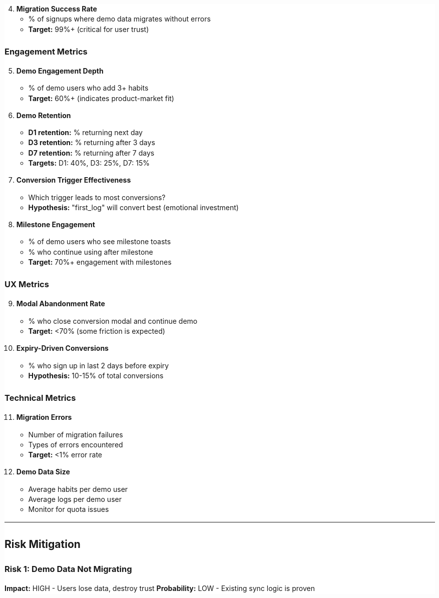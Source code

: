 4. **Migration Success Rate**
   - % of signups where demo data migrates without errors
   - **Target:** 99%+ (critical for user trust)

### Engagement Metrics

5. **Demo Engagement Depth**
   - % of demo users who add 3+ habits
   - **Target:** 60%+ (indicates product-market fit)

6. **Demo Retention**
   - **D1 retention:** % returning next day
   - **D3 retention:** % returning after 3 days
   - **D7 retention:** % returning after 7 days
   - **Targets:** D1: 40%, D3: 25%, D7: 15%

7. **Conversion Trigger Effectiveness**
   - Which trigger leads to most conversions?
   - **Hypothesis:** "first_log" will convert best (emotional investment)

8. **Milestone Engagement**
   - % of demo users who see milestone toasts
   - % who continue using after milestone
   - **Target:** 70%+ engagement with milestones

### UX Metrics

9. **Modal Abandonment Rate**
   - % who close conversion modal and continue demo
   - **Target:** <70% (some friction is expected)

10. **Expiry-Driven Conversions**
    - % who sign up in last 2 days before expiry
    - **Hypothesis:** 10-15% of total conversions

### Technical Metrics

11. **Migration Errors**
    - Number of migration failures
    - Types of errors encountered
    - **Target:** <1% error rate

12. **Demo Data Size**
    - Average habits per demo user
    - Average logs per demo user
    - Monitor for quota issues

---

## Risk Mitigation

### Risk 1: Demo Data Not Migrating

**Impact:** HIGH - Users lose data, destroy trust
**Probability:** LOW - Existing sync logic is proven
